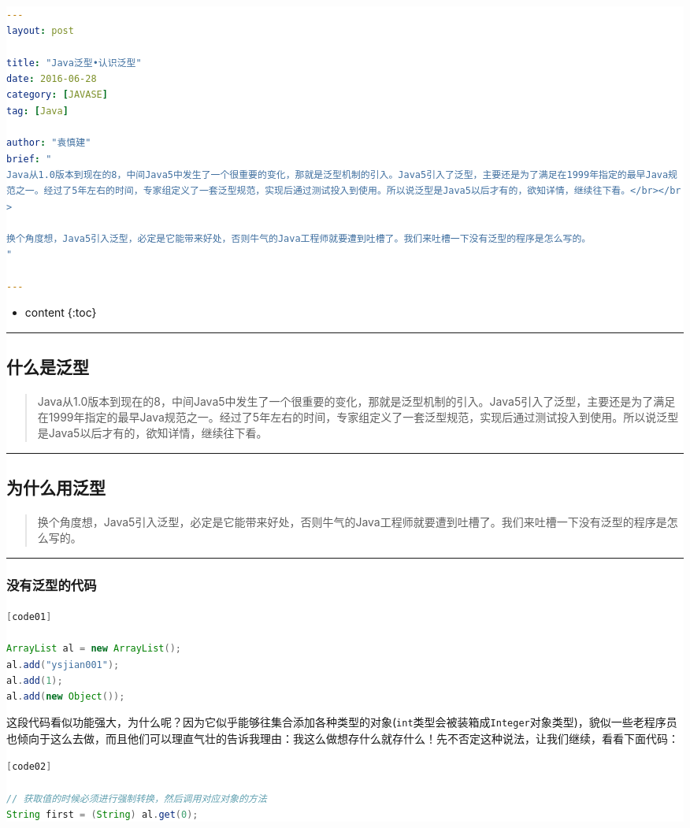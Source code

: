 ```yaml
---
layout: post

title: "Java泛型•认识泛型"
date: 2016-06-28
category: [JAVASE]
tag: [Java]

author: "袁慎建"
brief: "
Java从1.0版本到现在的8，中间Java5中发生了一个很重要的变化，那就是泛型机制的引入。Java5引入了泛型，主要还是为了满足在1999年指定的最早Java规范之一。经过了5年左右的时间，专家组定义了一套泛型规范，实现后通过测试投入到使用。所以说泛型是Java5以后才有的，欲知详情，继续往下看。</br></br>

换个角度想，Java5引入泛型，必定是它能带来好处，否则牛气的Java工程师就要遭到吐槽了。我们来吐槽一下没有泛型的程序是怎么写的。
"

---
```


* content
{:toc}

---

## 什么是泛型
>Java从1.0版本到现在的8，中间Java5中发生了一个很重要的变化，那就是泛型机制的引入。Java5引入了泛型，主要还是为了满足在1999年指定的最早Java规范之一。经过了5年左右的时间，专家组定义了一套泛型规范，实现后通过测试投入到使用。所以说泛型是Java5以后才有的，欲知详情，继续往下看。

---

## 为什么用泛型

>换个角度想，Java5引入泛型，必定是它能带来好处，否则牛气的Java工程师就要遭到吐槽了。我们来吐槽一下没有泛型的程序是怎么写的。

---

### 没有泛型的代码

```java
[code01]

ArrayList al = new ArrayList();
al.add("ysjian001");
al.add(1);
al.add(new Object());   
```

这段代码看似功能强大，为什么呢？因为它似乎能够往集合添加各种类型的对象(`int`类型会被装箱成`Integer`对象类型)，貌似一些老程序员也倾向于这么去做，而且他们可以理直气壮的告诉我理由：我这么做想存什么就存什么！先不否定这种说法，让我们继续，看看下面代码：

```java
[code02]

// 获取值的时候必须进行强制转换，然后调用对应对象的方法
String first = (String) al.get(0);
```
